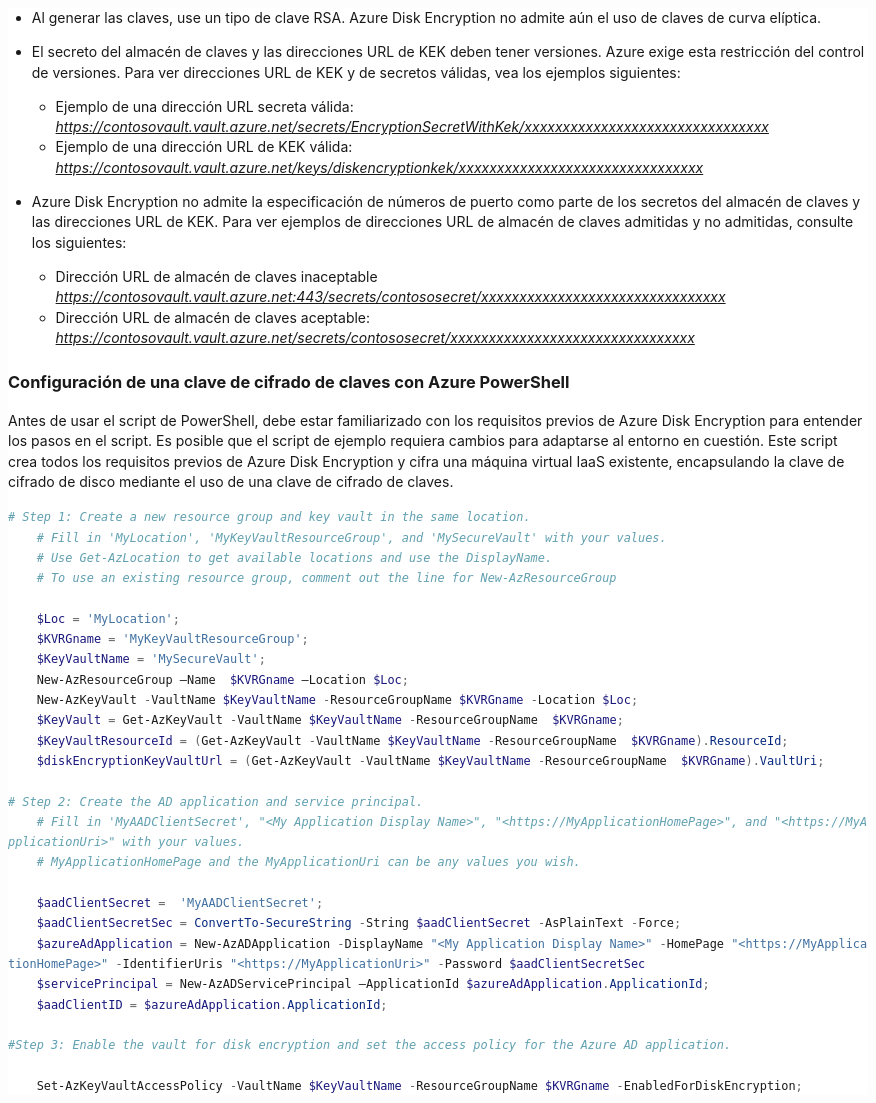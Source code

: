 * Al generar las claves, use un tipo de clave RSA. Azure Disk Encryption no admite aún el uso de claves de curva elíptica.

* El secreto del almacén de claves y las direcciones URL de KEK deben tener versiones. Azure exige esta restricción del control de versiones. Para ver direcciones URL de KEK y de secretos válidas, vea los ejemplos siguientes:

  * Ejemplo de una dirección URL secreta válida: *https://contosovault.vault.azure.net/secrets/EncryptionSecretWithKek/xxxxxxxxxxxxxxxxxxxxxxxxxxxxxxxx*
  * Ejemplo de una dirección URL de KEK válida: *https://contosovault.vault.azure.net/keys/diskencryptionkek/xxxxxxxxxxxxxxxxxxxxxxxxxxxxxxxx*

* Azure Disk Encryption no admite la especificación de números de puerto como parte de los secretos del almacén de claves y las direcciones URL de KEK. Para ver ejemplos de direcciones URL de almacén de claves admitidas y no admitidas, consulte los siguientes:

  * Dirección URL de almacén de claves inaceptable *https://contosovault.vault.azure.net:443/secrets/contososecret/xxxxxxxxxxxxxxxxxxxxxxxxxxxxxxxx*
  * Dirección URL de almacén de claves aceptable: *https://contosovault.vault.azure.net/secrets/contososecret/xxxxxxxxxxxxxxxxxxxxxxxxxxxxxxxx*

### <a name="set-up-a-key-encryption-key-with-azure-powershell"></a>Configuración de una clave de cifrado de claves con Azure PowerShell 
Antes de usar el script de PowerShell, debe estar familiarizado con los requisitos previos de Azure Disk Encryption para entender los pasos en el script. Es posible que el script de ejemplo requiera cambios para adaptarse al entorno en cuestión. Este script crea todos los requisitos previos de Azure Disk Encryption y cifra una máquina virtual IaaS existente, encapsulando la clave de cifrado de disco mediante el uso de una clave de cifrado de claves. 

 ```powershell
 # Step 1: Create a new resource group and key vault in the same location.
     # Fill in 'MyLocation', 'MyKeyVaultResourceGroup', and 'MySecureVault' with your values.
     # Use Get-AzLocation to get available locations and use the DisplayName.
     # To use an existing resource group, comment out the line for New-AzResourceGroup
     
     $Loc = 'MyLocation';
     $KVRGname = 'MyKeyVaultResourceGroup';
     $KeyVaultName = 'MySecureVault'; 
     New-AzResourceGroup –Name  $KVRGname –Location $Loc;
     New-AzKeyVault -VaultName $KeyVaultName -ResourceGroupName $KVRGname -Location $Loc;
     $KeyVault = Get-AzKeyVault -VaultName $KeyVaultName -ResourceGroupName  $KVRGname;
     $KeyVaultResourceId = (Get-AzKeyVault -VaultName $KeyVaultName -ResourceGroupName  $KVRGname).ResourceId;
     $diskEncryptionKeyVaultUrl = (Get-AzKeyVault -VaultName $KeyVaultName -ResourceGroupName  $KVRGname).VaultUri;
     
 # Step 2: Create the AD application and service principal.
     # Fill in 'MyAADClientSecret', "<My Application Display Name>", "<https://MyApplicationHomePage>", and "<https://MyApplicationUri>" with your values.
     # MyApplicationHomePage and the MyApplicationUri can be any values you wish.
     
     $aadClientSecret =  'MyAADClientSecret';
     $aadClientSecretSec = ConvertTo-SecureString -String $aadClientSecret -AsPlainText -Force;
     $azureAdApplication = New-AzADApplication -DisplayName "<My Application Display Name>" -HomePage "<https://MyApplicationHomePage>" -IdentifierUris "<https://MyApplicationUri>" -Password $aadClientSecretSec
     $servicePrincipal = New-AzADServicePrincipal –ApplicationId $azureAdApplication.ApplicationId;
     $aadClientID = $azureAdApplication.ApplicationId;
     
 #Step 3: Enable the vault for disk encryption and set the access policy for the Azure AD application.
     
     Set-AzKeyVaultAccessPolicy -VaultName $KeyVaultName -ResourceGroupName $KVRGname -EnabledForDiskEncryption;
 ```